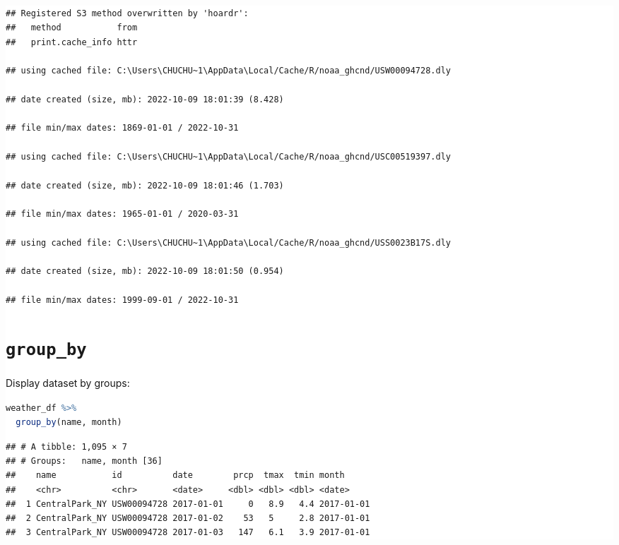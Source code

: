     ## Registered S3 method overwritten by 'hoardr':
    ##   method           from
    ##   print.cache_info httr

    ## using cached file: C:\Users\CHUCHU~1\AppData\Local/Cache/R/noaa_ghcnd/USW00094728.dly

    ## date created (size, mb): 2022-10-09 18:01:39 (8.428)

    ## file min/max dates: 1869-01-01 / 2022-10-31

    ## using cached file: C:\Users\CHUCHU~1\AppData\Local/Cache/R/noaa_ghcnd/USC00519397.dly

    ## date created (size, mb): 2022-10-09 18:01:46 (1.703)

    ## file min/max dates: 1965-01-01 / 2020-03-31

    ## using cached file: C:\Users\CHUCHU~1\AppData\Local/Cache/R/noaa_ghcnd/USS0023B17S.dly

    ## date created (size, mb): 2022-10-09 18:01:50 (0.954)

    ## file min/max dates: 1999-09-01 / 2022-10-31

# `group_by`

Display dataset by groups:

``` r
weather_df %>%
  group_by(name, month)
```

    ## # A tibble: 1,095 × 7
    ## # Groups:   name, month [36]
    ##    name           id          date        prcp  tmax  tmin month     
    ##    <chr>          <chr>       <date>     <dbl> <dbl> <dbl> <date>    
    ##  1 CentralPark_NY USW00094728 2017-01-01     0   8.9   4.4 2017-01-01
    ##  2 CentralPark_NY USW00094728 2017-01-02    53   5     2.8 2017-01-01
    ##  3 CentralPark_NY USW00094728 2017-01-03   147   6.1   3.9 2017-01-01